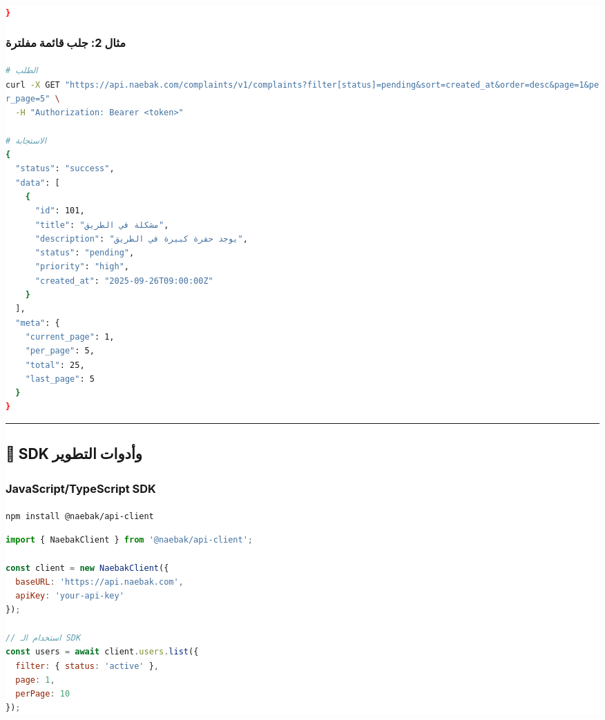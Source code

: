 ```bash
}
```

### **مثال 2: جلب قائمة مفلترة**

```bash
# الطلب
curl -X GET "https://api.naebak.com/complaints/v1/complaints?filter[status]=pending&sort=created_at&order=desc&page=1&per_page=5" \
  -H "Authorization: Bearer <token>"

# الاستجابة
{
  "status": "success",
  "data": [
    {
      "id": 101,
      "title": "مشكلة في الطريق",
      "description": "يوجد حفرة كبيرة في الطريق",
      "status": "pending",
      "priority": "high",
      "created_at": "2025-09-26T09:00:00Z"
    }
  ],
  "meta": {
    "current_page": 1,
    "per_page": 5,
    "total": 25,
    "last_page": 5
  }
}
```

---

## 🔧 SDK وأدوات التطوير

### **JavaScript/TypeScript SDK**

```bash
npm install @naebak/api-client
```

```javascript
import { NaebakClient } from '@naebak/api-client';

const client = new NaebakClient({
  baseURL: 'https://api.naebak.com',
  apiKey: 'your-api-key'
});

// استخدام الـ SDK
const users = await client.users.list({
  filter: { status: 'active' },
  page: 1,
  perPage: 10
});
```
